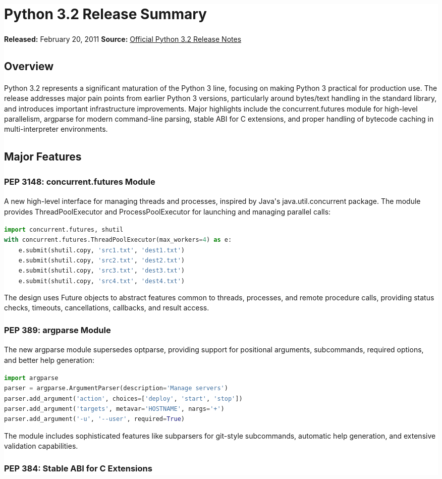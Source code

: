 # Python 3.2 Release Summary

**Released:** February 20, 2011
**Source:** [Official Python 3.2 Release Notes](https://docs.python.org/3/whatsnew/3.2.html)

## Overview

Python 3.2 represents a significant maturation of the Python 3 line, focusing on making Python 3 practical for production use. The release addresses major pain points from earlier Python 3 versions, particularly around bytes/text handling in the standard library, and introduces important infrastructure improvements. Major highlights include the concurrent.futures module for high-level parallelism, argparse for modern command-line parsing, stable ABI for C extensions, and proper handling of bytecode caching in multi-interpreter environments.

## Major Features

### PEP 3148: concurrent.futures Module

A new high-level interface for managing threads and processes, inspired by Java's java.util.concurrent package. The module provides ThreadPoolExecutor and ProcessPoolExecutor for launching and managing parallel calls:

```python
import concurrent.futures, shutil
with concurrent.futures.ThreadPoolExecutor(max_workers=4) as e:
    e.submit(shutil.copy, 'src1.txt', 'dest1.txt')
    e.submit(shutil.copy, 'src2.txt', 'dest2.txt')
    e.submit(shutil.copy, 'src3.txt', 'dest3.txt')
    e.submit(shutil.copy, 'src4.txt', 'dest4.txt')
```

The design uses Future objects to abstract features common to threads, processes, and remote procedure calls, providing status checks, timeouts, cancellations, callbacks, and result access.

### PEP 389: argparse Module

The new argparse module supersedes optparse, providing support for positional arguments, subcommands, required options, and better help generation:

```python
import argparse
parser = argparse.ArgumentParser(description='Manage servers')
parser.add_argument('action', choices=['deploy', 'start', 'stop'])
parser.add_argument('targets', metavar='HOSTNAME', nargs='+')
parser.add_argument('-u', '--user', required=True)
```

The module includes sophisticated features like subparsers for git-style subcommands, automatic help generation, and extensive validation capabilities.

### PEP 384: Stable ABI for C Extensions

